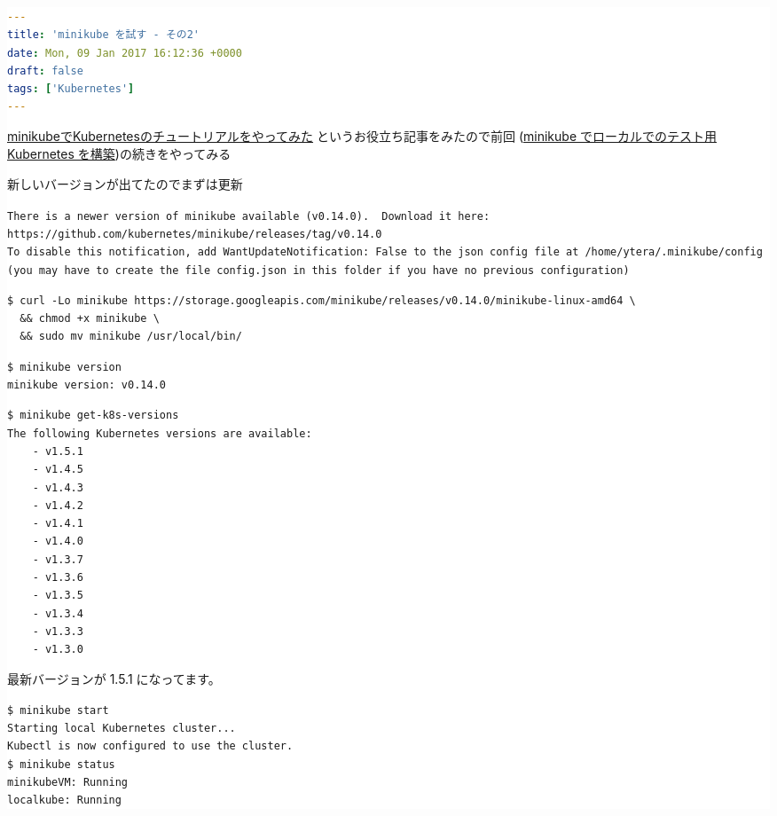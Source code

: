 ```yaml
---
title: 'minikube を試す - その2'
date: Mon, 09 Jan 2017 16:12:36 +0000
draft: false
tags: ['Kubernetes']
---
```


[minikubeでKubernetesのチュートリアルをやってみた](https://hnakamur.github.io/blog/2016/12/31/tried-kubernetes-tutorial-with-minikube/) というお役立ち記事をみたので前回 ([minikube でローカルでのテスト用 Kubernetes を構築](https://blog.1q77.com/2016/10/setup-kubernetes-1-4-using-minikube/))の続きをやってみる

新しいバージョンが出てたのでまずは更新

```
There is a newer version of minikube available (v0.14.0).  Download it here:
https://github.com/kubernetes/minikube/releases/tag/v0.14.0
To disable this notification, add WantUpdateNotification: False to the json config file at /home/ytera/.minikube/config
(you may have to create the file config.json in this folder if you have no previous configuration)
```

```
$ curl -Lo minikube https://storage.googleapis.com/minikube/releases/v0.14.0/minikube-linux-amd64 \
  && chmod +x minikube \
  && sudo mv minikube /usr/local/bin/
```

```
$ minikube version
minikube version: v0.14.0
```

```
$ minikube get-k8s-versions
The following Kubernetes versions are available: 
	- v1.5.1
	- v1.4.5
	- v1.4.3
	- v1.4.2
	- v1.4.1
	- v1.4.0
	- v1.3.7
	- v1.3.6
	- v1.3.5
	- v1.3.4
	- v1.3.3
	- v1.3.0
```

最新バージョンが 1.5.1 になってます。

```
$ minikube start
Starting local Kubernetes cluster...
Kubectl is now configured to use the cluster.
$ minikube status
minikubeVM: Running
localkube: Running

```
